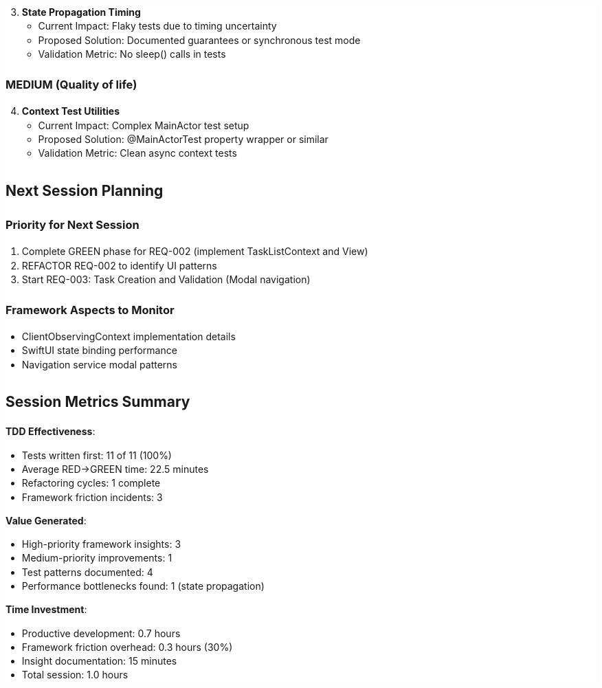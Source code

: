 3. **State Propagation Timing**
   - Current Impact: Flaky tests due to timing uncertainty
   - Proposed Solution: Documented guarantees or synchronous test mode
   - Validation Metric: No sleep() calls in tests

### MEDIUM (Quality of life)
4. **Context Test Utilities**
   - Current Impact: Complex MainActor test setup
   - Proposed Solution: @MainActorTest property wrapper or similar
   - Validation Metric: Clean async context tests

## Next Session Planning

### Priority for Next Session
1. Complete GREEN phase for REQ-002 (implement TaskListContext and View)
2. REFACTOR REQ-002 to identify UI patterns
3. Start REQ-003: Task Creation and Validation (Modal navigation)

### Framework Aspects to Monitor
- ClientObservingContext implementation details
- SwiftUI state binding performance
- Navigation service modal patterns

## Session Metrics Summary

**TDD Effectiveness**:
- Tests written first: 11 of 11 (100%)
- Average RED→GREEN time: 22.5 minutes
- Refactoring cycles: 1 complete
- Framework friction incidents: 3

**Value Generated**:
- High-priority framework insights: 3
- Medium-priority improvements: 1
- Test patterns documented: 4
- Performance bottlenecks found: 1 (state propagation)

**Time Investment**:
- Productive development: 0.7 hours
- Framework friction overhead: 0.3 hours (30%)
- Insight documentation: 15 minutes
- Total session: 1.0 hours